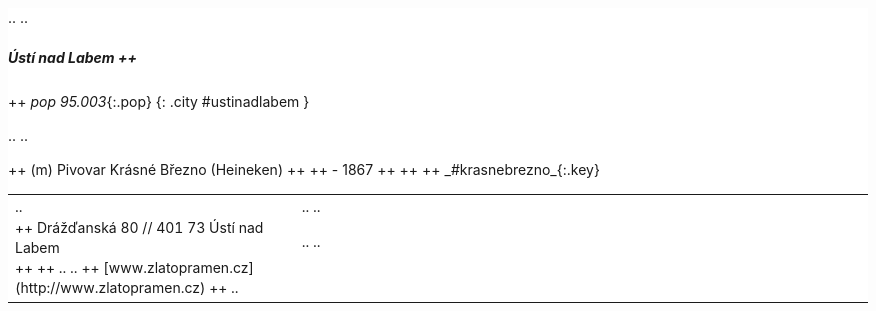 </div>
</td>
</tr>
</table>
</div>



..
..

##### Ústí nad Labem  ++
  ++
 _pop 95.003_{:.pop}
{: .city #ustinadlabem }




.. 
.. 

<div class='brewery' id='krasnebrezno'>
<div class='brewery-title' markdown='1'>
 ++
(m) Pivovar Krásné Březno (Heineken) ++
 ++
- 1867 ++
 ++
 ++
_#krasnebrezno_{:.key}
</div>

<table class='brewery'>
<tr>
<td width='33.333%'>
.. 
<div class='brewery-details' markdown='1'>
 ++
Drážďanská 80 // 401 73  Ústí nad Labem  <br> ++
   ++
.. 
.. 
  ++
[www.zlatopramen.cz](http://www.zlatopramen.cz)  ++
.. 

</div>
</td>
<td width='66.666%'>
<div class='beers' markdown='1'>
.. 
.. 

.. 
.. 
